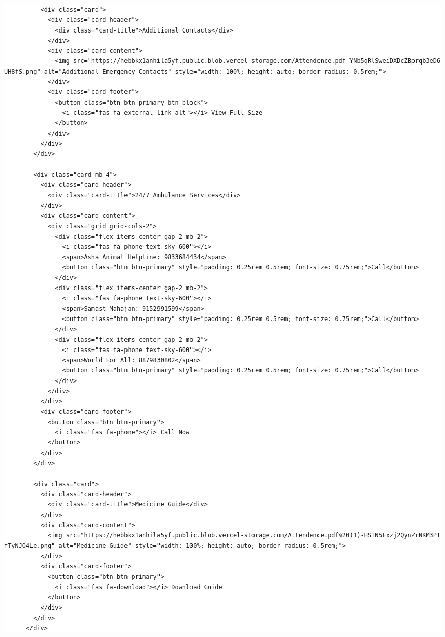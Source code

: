               <div class="card">
                <div class="card-header">
                  <div class="card-title">Additional Contacts</div>
                </div>
                <div class="card-content">
                  <img src="https://hebbkx1anhila5yf.public.blob.vercel-storage.com/Attendence.pdf-YNb5qRlSweiDXDcZBprqb3eD6UH8fS.png" alt="Additional Emergency Contacts" style="width: 100%; height: auto; border-radius: 0.5rem;">
                </div>
                <div class="card-footer">
                  <button class="btn btn-primary btn-block">
                    <i class="fas fa-external-link-alt"></i> View Full Size
                  </button>
                </div>
              </div>
            </div>

            <div class="card mb-4">
              <div class="card-header">
                <div class="card-title">24/7 Ambulance Services</div>
              </div>
              <div class="card-content">
                <div class="grid grid-cols-2">
                  <div class="flex items-center gap-2 mb-2">
                    <i class="fas fa-phone text-sky-600"></i>
                    <span>Asha Animal Helpline: 9833684434</span>
                    <button class="btn btn-primary" style="padding: 0.25rem 0.5rem; font-size: 0.75rem;">Call</button>
                  </div>
                  <div class="flex items-center gap-2 mb-2">
                    <i class="fas fa-phone text-sky-600"></i>
                    <span>Samast Mahajan: 9152991599</span>
                    <button class="btn btn-primary" style="padding: 0.25rem 0.5rem; font-size: 0.75rem;">Call</button>
                  </div>
                  <div class="flex items-center gap-2 mb-2">
                    <i class="fas fa-phone text-sky-600"></i>
                    <span>World For All: 8879830802</span>
                    <button class="btn btn-primary" style="padding: 0.25rem 0.5rem; font-size: 0.75rem;">Call</button>
                  </div>
                </div>
              </div>
              <div class="card-footer">
                <button class="btn btn-primary">
                  <i class="fas fa-phone"></i> Call Now
                </button>
              </div>
            </div>

            <div class="card">
              <div class="card-header">
                <div class="card-title">Medicine Guide</div>
              </div>
              <div class="card-content">
                <img src="https://hebbkx1anhila5yf.public.blob.vercel-storage.com/Attendence.pdf%20(1)-HSTN5Exzj2QynZrNKM3PTfTyNJO4Le.png" alt="Medicine Guide" style="width: 100%; height: auto; border-radius: 0.5rem;">
              </div>
              <div class="card-footer">
                <button class="btn btn-primary">
                  <i class="fas fa-download"></i> Download Guide
                </button>
              </div>
            </div>
          </div>
